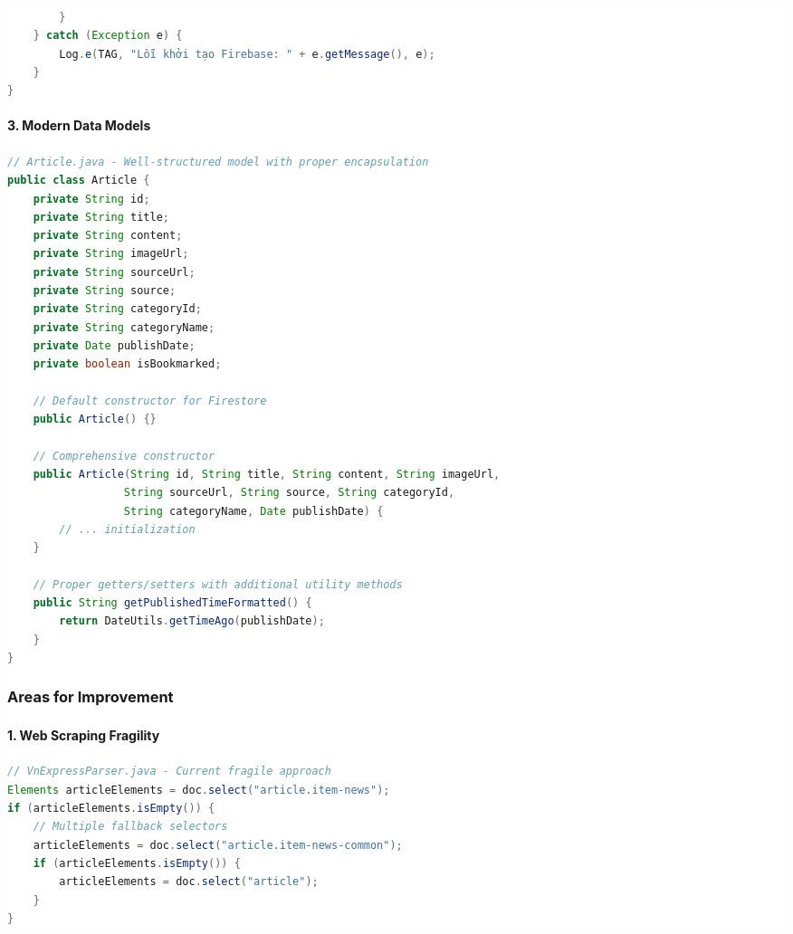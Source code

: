 ```java
        }
    } catch (Exception e) {
        Log.e(TAG, "Lỗi khởi tạo Firebase: " + e.getMessage(), e);
    }
}
```

#### 3. **Modern Data Models**
```java
// Article.java - Well-structured model with proper encapsulation
public class Article {
    private String id;
    private String title;
    private String content;
    private String imageUrl;
    private String sourceUrl;
    private String source;
    private String categoryId;
    private String categoryName;
    private Date publishDate;
    private boolean isBookmarked;
    
    // Default constructor for Firestore
    public Article() {}
    
    // Comprehensive constructor
    public Article(String id, String title, String content, String imageUrl, 
                  String sourceUrl, String source, String categoryId, 
                  String categoryName, Date publishDate) {
        // ... initialization
    }
    
    // Proper getters/setters with additional utility methods
    public String getPublishedTimeFormatted() {
        return DateUtils.getTimeAgo(publishDate);
    }
}
```

### **Areas for Improvement**

#### 1. **Web Scraping Fragility**
```java
// VnExpressParser.java - Current fragile approach
Elements articleElements = doc.select("article.item-news");
if (articleElements.isEmpty()) {
    // Multiple fallback selectors
    articleElements = doc.select("article.item-news-common");
    if (articleElements.isEmpty()) {
        articleElements = doc.select("article");
    }
}
```
